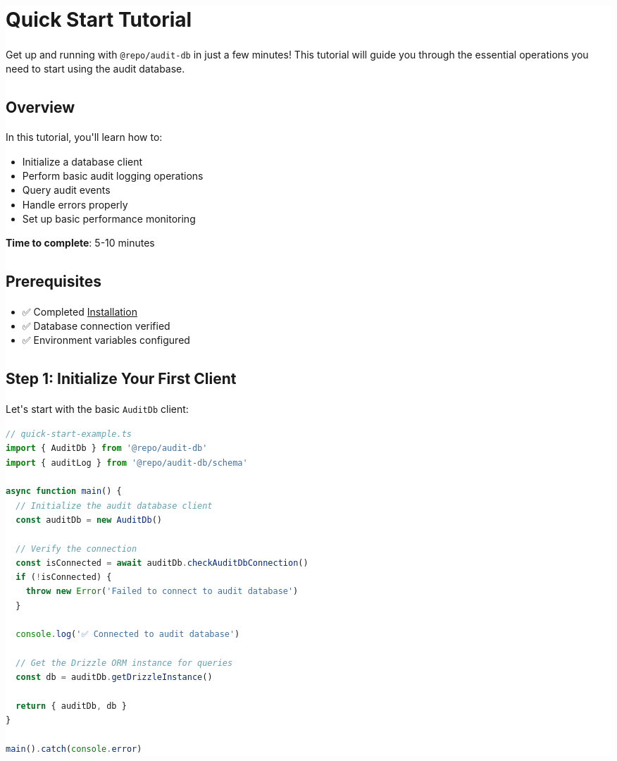 # Quick Start Tutorial

Get up and running with `@repo/audit-db` in just a few minutes! This tutorial will guide you through the essential operations you need to start using the audit database.

## Overview

In this tutorial, you'll learn how to:
- Initialize a database client
- Perform basic audit logging operations
- Query audit events
- Handle errors properly
- Set up basic performance monitoring

**Time to complete**: 5-10 minutes

## Prerequisites

- ✅ Completed [Installation](./installation.md)
- ✅ Database connection verified
- ✅ Environment variables configured

## Step 1: Initialize Your First Client

Let's start with the basic `AuditDb` client:

```typescript
// quick-start-example.ts
import { AuditDb } from '@repo/audit-db'
import { auditLog } from '@repo/audit-db/schema'

async function main() {
  // Initialize the audit database client
  const auditDb = new AuditDb()
  
  // Verify the connection
  const isConnected = await auditDb.checkAuditDbConnection()
  if (!isConnected) {
    throw new Error('Failed to connect to audit database')
  }
  
  console.log('✅ Connected to audit database')
  
  // Get the Drizzle ORM instance for queries
  const db = auditDb.getDrizzleInstance()
  
  return { auditDb, db }
}

main().catch(console.error)
```
